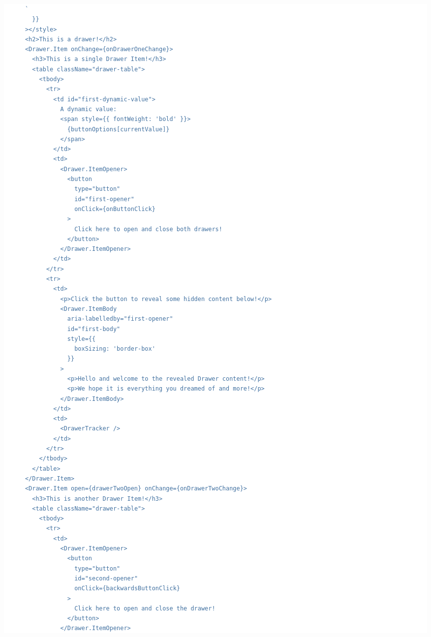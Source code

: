 ```javascript
      `
        }}
      ></style>
      <h2>This is a drawer!</h2>
      <Drawer.Item onChange={onDrawerOneChange}>
        <h3>This is a single Drawer Item!</h3>
        <table className="drawer-table">
          <tbody>
            <tr>
              <td id="first-dynamic-value">
                A dynamic value:
                <span style={{ fontWeight: 'bold' }}>
                  {buttonOptions[currentValue]}
                </span>
              </td>
              <td>
                <Drawer.ItemOpener>
                  <button
                    type="button"
                    id="first-opener"
                    onClick={onButtonClick}
                  >
                    Click here to open and close both drawers!
                  </button>
                </Drawer.ItemOpener>
              </td>
            </tr>
            <tr>
              <td>
                <p>Click the button to reveal some hidden content below!</p>
                <Drawer.ItemBody
                  aria-labelledby="first-opener"
                  id="first-body"
                  style={{
                    boxSizing: 'border-box'
                  }}
                >
                  <p>Hello and welcome to the revealed Drawer content!</p>
                  <p>We hope it is everything you dreamed of and more!</p>
                </Drawer.ItemBody>
              </td>
              <td>
                <DrawerTracker />
              </td>
            </tr>
          </tbody>
        </table>
      </Drawer.Item>
      <Drawer.Item open={drawerTwoOpen} onChange={onDrawerTwoChange}>
        <h3>This is another Drawer Item!</h3>
        <table className="drawer-table">
          <tbody>
            <tr>
              <td>
                <Drawer.ItemOpener>
                  <button
                    type="button"
                    id="second-opener"
                    onClick={backwardsButtonClick}
                  >
                    Click here to open and close the drawer!
                  </button>
                </Drawer.ItemOpener>
```